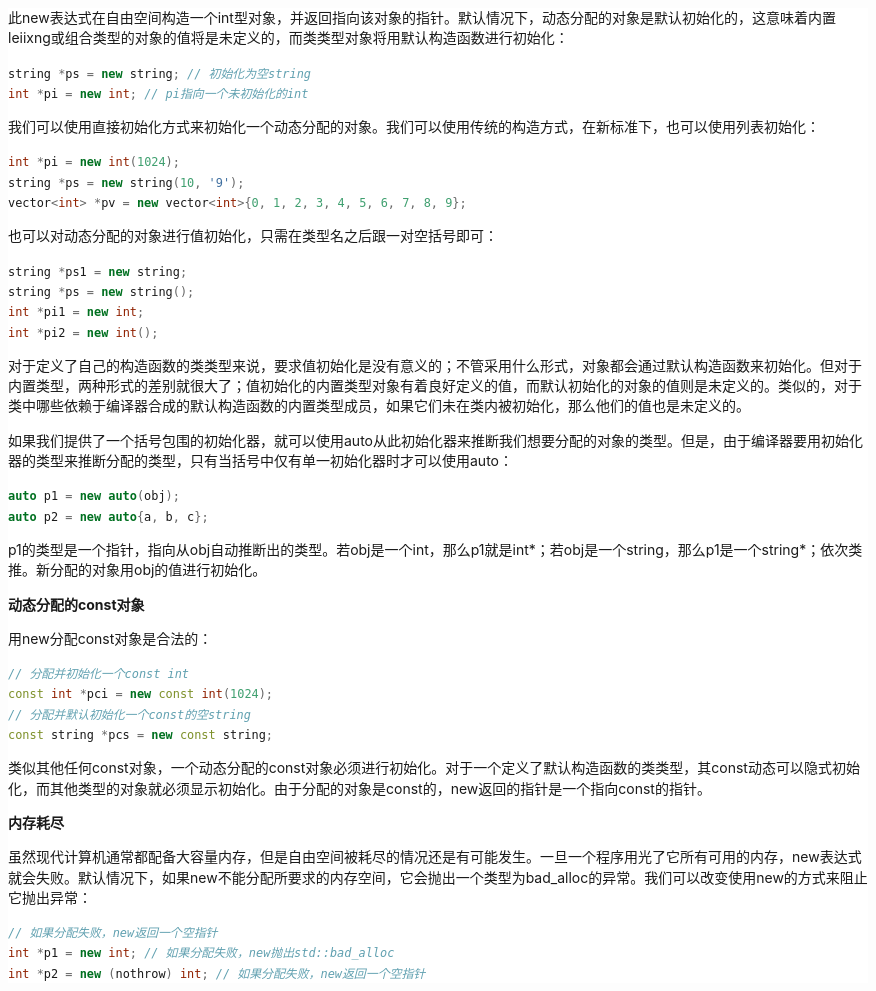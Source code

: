 此new表达式在自由空间构造一个int型对象，并返回指向该对象的指针。默认情况下，动态分配的对象是默认初始化的，这意味着内置leiixng或组合类型的对象的值将是未定义的，而类类型对象将用默认构造函数进行初始化：

```cpp
string *ps = new string; // 初始化为空string
int *pi = new int; // pi指向一个未初始化的int
```

我们可以使用直接初始化方式来初始化一个动态分配的对象。我们可以使用传统的构造方式，在新标准下，也可以使用列表初始化：

```cpp
int *pi = new int(1024);
string *ps = new string(10, '9');
vector<int> *pv = new vector<int>{0, 1, 2, 3, 4, 5, 6, 7, 8, 9};
```

也可以对动态分配的对象进行值初始化，只需在类型名之后跟一对空括号即可：

```cpp
string *ps1 = new string;
string *ps = new string();
int *pi1 = new int;
int *pi2 = new int();
```

对于定义了自己的构造函数的类类型来说，要求值初始化是没有意义的；不管采用什么形式，对象都会通过默认构造函数来初始化。但对于内置类型，两种形式的差别就很大了；值初始化的内置类型对象有着良好定义的值，而默认初始化的对象的值则是未定义的。类似的，对于类中哪些依赖于编译器合成的默认构造函数的内置类型成员，如果它们未在类内被初始化，那么他们的值也是未定义的。

如果我们提供了一个括号包围的初始化器，就可以使用auto从此初始化器来推断我们想要分配的对象的类型。但是，由于编译器要用初始化器的类型来推断分配的类型，只有当括号中仅有单一初始化器时才可以使用auto：

```cpp
auto p1 = new auto(obj);
auto p2 = new auto{a, b, c};
```

p1的类型是一个指针，指向从obj自动推断出的类型。若obj是一个int，那么p1就是int*；若obj是一个string，那么p1是一个string\*；依次类推。新分配的对象用obj的值进行初始化。

**动态分配的const对象**

用new分配const对象是合法的：

```cpp
// 分配并初始化一个const int
const int *pci = new const int(1024);
// 分配并默认初始化一个const的空string
const string *pcs = new const string;
```

类似其他任何const对象，一个动态分配的const对象必须进行初始化。对于一个定义了默认构造函数的类类型，其const动态可以隐式初始化，而其他类型的对象就必须显示初始化。由于分配的对象是const的，new返回的指针是一个指向const的指针。

**内存耗尽**

虽然现代计算机通常都配备大容量内存，但是自由空间被耗尽的情况还是有可能发生。一旦一个程序用光了它所有可用的内存，new表达式就会失败。默认情况下，如果new不能分配所要求的内存空间，它会抛出一个类型为bad_alloc的异常。我们可以改变使用new的方式来阻止它抛出异常：

```cpp
// 如果分配失败，new返回一个空指针
int *p1 = new int; // 如果分配失败，new抛出std::bad_alloc
int *p2 = new (nothrow) int; // 如果分配失败，new返回一个空指针
```
